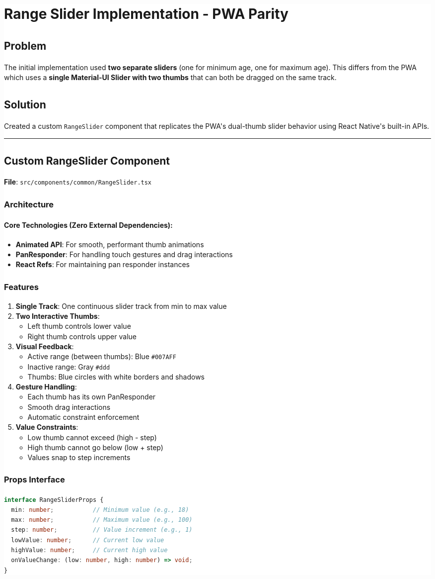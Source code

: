 # Range Slider Implementation - PWA Parity

## Problem

The initial implementation used **two separate sliders** (one for minimum age, one for maximum age). This differs from the PWA which uses a **single Material-UI Slider with two thumbs** that can both be dragged on the same track.

## Solution

Created a custom `RangeSlider` component that replicates the PWA's dual-thumb slider behavior using React Native's built-in APIs.

---

## Custom RangeSlider Component

**File**: `src/components/common/RangeSlider.tsx`

### Architecture

#### Core Technologies (Zero External Dependencies):
- **Animated API**: For smooth, performant thumb animations
- **PanResponder**: For handling touch gestures and drag interactions
- **React Refs**: For maintaining pan responder instances

### Features

1. **Single Track**: One continuous slider track from min to max value
2. **Two Interactive Thumbs**: 
   - Left thumb controls lower value
   - Right thumb controls upper value
3. **Visual Feedback**:
   - Active range (between thumbs): Blue `#007AFF`
   - Inactive range: Gray `#ddd`
   - Thumbs: Blue circles with white borders and shadows
4. **Gesture Handling**:
   - Each thumb has its own PanResponder
   - Smooth drag interactions
   - Automatic constraint enforcement
5. **Value Constraints**:
   - Low thumb cannot exceed (high - step)
   - High thumb cannot go below (low + step)
   - Values snap to step increments

### Props Interface

```typescript
interface RangeSliderProps {
  min: number;           // Minimum value (e.g., 18)
  max: number;           // Maximum value (e.g., 100)
  step: number;          // Value increment (e.g., 1)
  lowValue: number;      // Current low value
  highValue: number;     // Current high value
  onValueChange: (low: number, high: number) => void;
}
```

